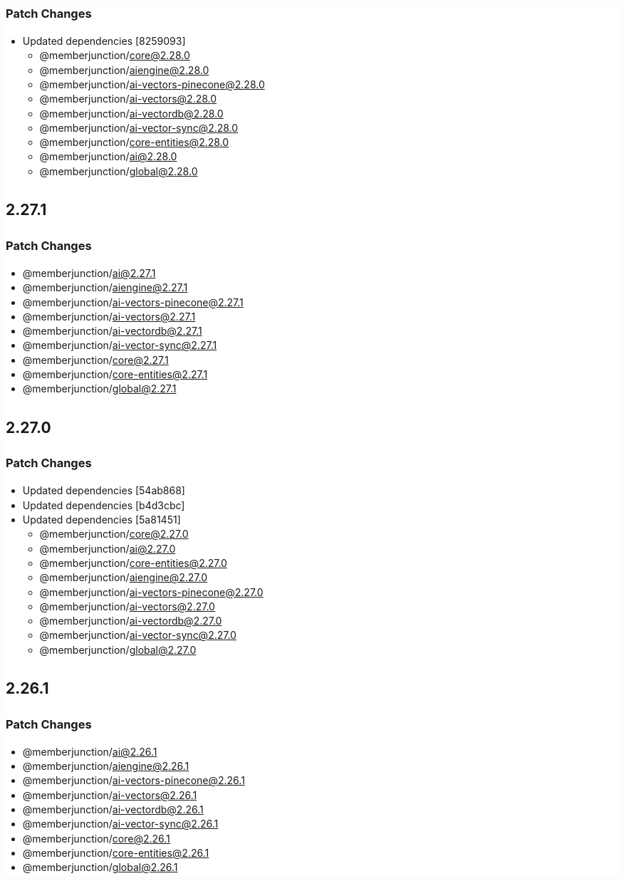 ### Patch Changes

- Updated dependencies [8259093]
  - @memberjunction/core@2.28.0
  - @memberjunction/aiengine@2.28.0
  - @memberjunction/ai-vectors-pinecone@2.28.0
  - @memberjunction/ai-vectors@2.28.0
  - @memberjunction/ai-vectordb@2.28.0
  - @memberjunction/ai-vector-sync@2.28.0
  - @memberjunction/core-entities@2.28.0
  - @memberjunction/ai@2.28.0
  - @memberjunction/global@2.28.0

## 2.27.1

### Patch Changes

- @memberjunction/ai@2.27.1
- @memberjunction/aiengine@2.27.1
- @memberjunction/ai-vectors-pinecone@2.27.1
- @memberjunction/ai-vectors@2.27.1
- @memberjunction/ai-vectordb@2.27.1
- @memberjunction/ai-vector-sync@2.27.1
- @memberjunction/core@2.27.1
- @memberjunction/core-entities@2.27.1
- @memberjunction/global@2.27.1

## 2.27.0

### Patch Changes

- Updated dependencies [54ab868]
- Updated dependencies [b4d3cbc]
- Updated dependencies [5a81451]
  - @memberjunction/core@2.27.0
  - @memberjunction/ai@2.27.0
  - @memberjunction/core-entities@2.27.0
  - @memberjunction/aiengine@2.27.0
  - @memberjunction/ai-vectors-pinecone@2.27.0
  - @memberjunction/ai-vectors@2.27.0
  - @memberjunction/ai-vectordb@2.27.0
  - @memberjunction/ai-vector-sync@2.27.0
  - @memberjunction/global@2.27.0

## 2.26.1

### Patch Changes

- @memberjunction/ai@2.26.1
- @memberjunction/aiengine@2.26.1
- @memberjunction/ai-vectors-pinecone@2.26.1
- @memberjunction/ai-vectors@2.26.1
- @memberjunction/ai-vectordb@2.26.1
- @memberjunction/ai-vector-sync@2.26.1
- @memberjunction/core@2.26.1
- @memberjunction/core-entities@2.26.1
- @memberjunction/global@2.26.1
